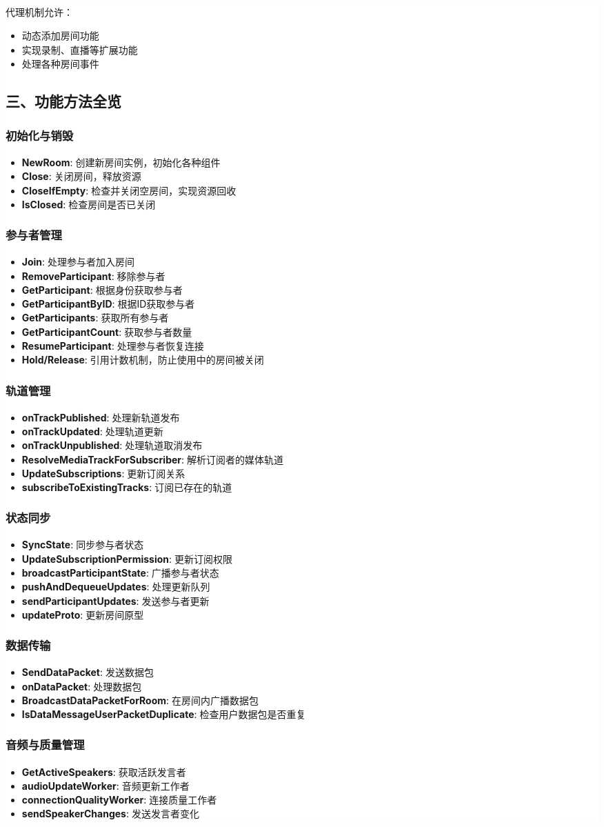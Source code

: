 
代理机制允许：
- 动态添加房间功能
- 实现录制、直播等扩展功能
- 处理各种房间事件

## 三、功能方法全览

### 初始化与销毁
- **NewRoom**: 创建新房间实例，初始化各种组件
- **Close**: 关闭房间，释放资源
- **CloseIfEmpty**: 检查并关闭空房间，实现资源回收
- **IsClosed**: 检查房间是否已关闭

### 参与者管理
- **Join**: 处理参与者加入房间
- **RemoveParticipant**: 移除参与者
- **GetParticipant**: 根据身份获取参与者
- **GetParticipantByID**: 根据ID获取参与者
- **GetParticipants**: 获取所有参与者
- **GetParticipantCount**: 获取参与者数量
- **ResumeParticipant**: 处理参与者恢复连接
- **Hold/Release**: 引用计数机制，防止使用中的房间被关闭

### 轨道管理
- **onTrackPublished**: 处理新轨道发布
- **onTrackUpdated**: 处理轨道更新
- **onTrackUnpublished**: 处理轨道取消发布
- **ResolveMediaTrackForSubscriber**: 解析订阅者的媒体轨道
- **UpdateSubscriptions**: 更新订阅关系
- **subscribeToExistingTracks**: 订阅已存在的轨道

### 状态同步
- **SyncState**: 同步参与者状态
- **UpdateSubscriptionPermission**: 更新订阅权限
- **broadcastParticipantState**: 广播参与者状态
- **pushAndDequeueUpdates**: 处理更新队列
- **sendParticipantUpdates**: 发送参与者更新
- **updateProto**: 更新房间原型

### 数据传输
- **SendDataPacket**: 发送数据包
- **onDataPacket**: 处理数据包
- **BroadcastDataPacketForRoom**: 在房间内广播数据包
- **IsDataMessageUserPacketDuplicate**: 检查用户数据包是否重复

### 音频与质量管理
- **GetActiveSpeakers**: 获取活跃发言者
- **audioUpdateWorker**: 音频更新工作者
- **connectionQualityWorker**: 连接质量工作者
- **sendSpeakerChanges**: 发送发言者变化
